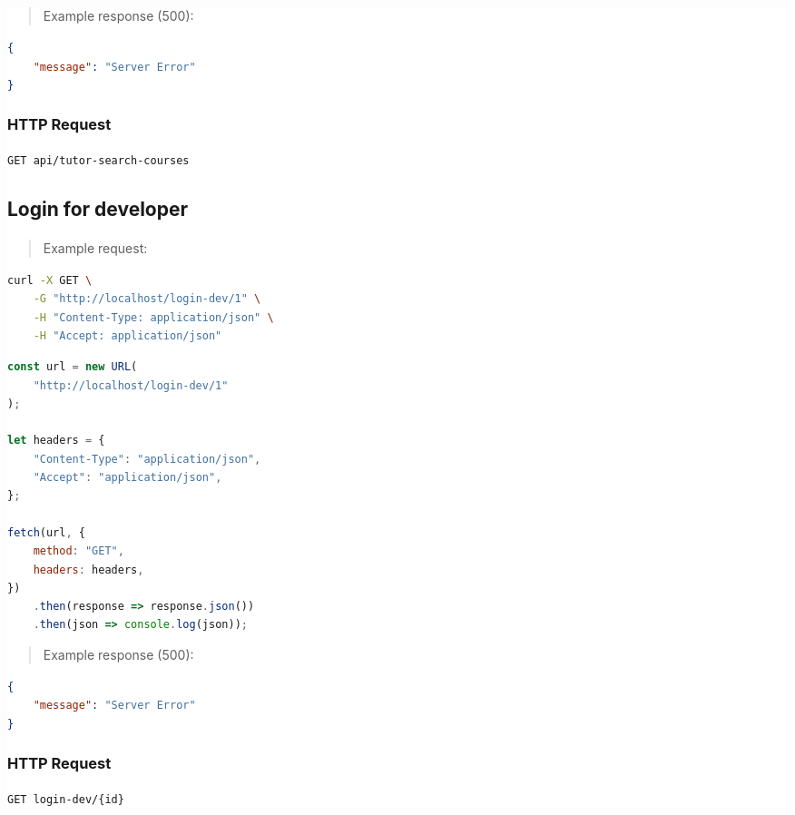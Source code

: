 
> Example response (500):

```json
{
    "message": "Server Error"
}
```

### HTTP Request
`GET api/tutor-search-courses`





## Login for developer

> Example request:

```bash
curl -X GET \
    -G "http://localhost/login-dev/1" \
    -H "Content-Type: application/json" \
    -H "Accept: application/json"
```

```javascript
const url = new URL(
    "http://localhost/login-dev/1"
);

let headers = {
    "Content-Type": "application/json",
    "Accept": "application/json",
};

fetch(url, {
    method: "GET",
    headers: headers,
})
    .then(response => response.json())
    .then(json => console.log(json));
```


> Example response (500):

```json
{
    "message": "Server Error"
}
```

### HTTP Request
`GET login-dev/{id}`
